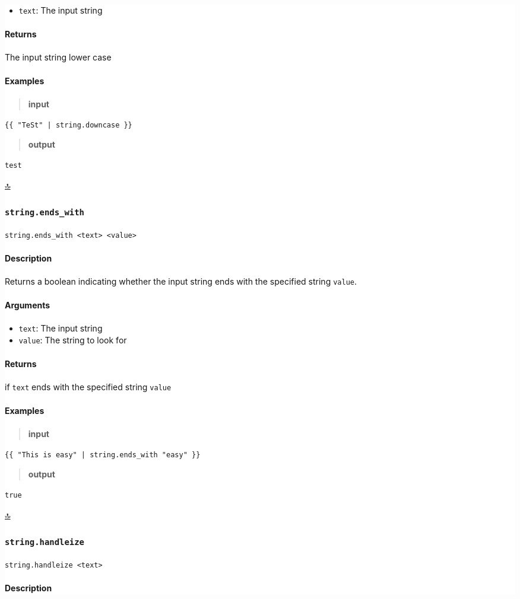 - `text`: The input string

#### Returns

The input string lower case

#### Examples

> **input**
```scriban-html
{{ "TeSt" | string.downcase }}
```
> **output**
```html
test
```

[:top:](#builtins)
### `string.ends_with`

```
string.ends_with <text> <value>
```

#### Description

Returns a boolean indicating whether the input string ends with the specified string `value`.

#### Arguments

- `text`: The input string
- `value`: The string to look for

#### Returns

 if `text` ends with the specified string `value`

#### Examples

> **input**
```scriban-html
{{ "This is easy" | string.ends_with "easy" }}
```
> **output**
```html
true
```

[:top:](#builtins)
### `string.handleize`

```
string.handleize <text>
```

#### Description
